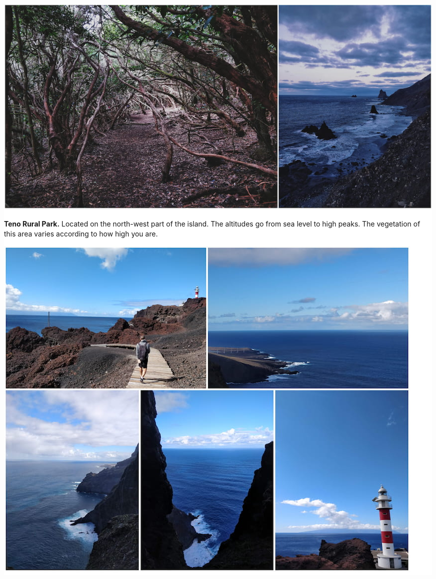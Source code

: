 ![Rural Anaga Park pictures.](./assets/rural_anaga_park_pictures.jpg)

**Teno Rural Park.** Located on the north-west part of the island. The altitudes go from sea level to high peaks. The vegetation of this area varies according to how high you are.

![Teno Rural Park pictures.](./assets/teno_rural_park_pictures.jpg)
